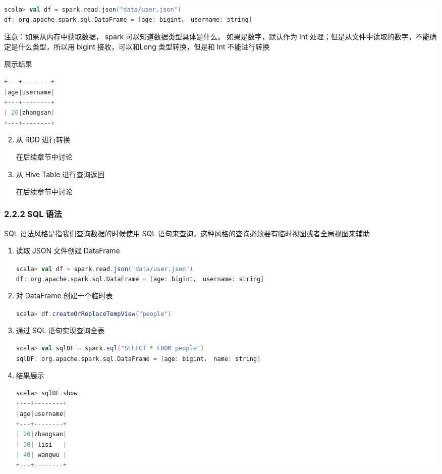    ```scala
   scala> val df = spark.read.json("data/user.json")
   df: org.apache.spark.sql.DataFrame = [age: bigint， username: string]
   ```

   注意：如果从内存中获取数据， spark 可以知道数据类型具体是什么。 如果是数字，默认作为 Int 处理；但是从文件中读取的数字，不能确定是什么类型，所以用 bigint 接收，可以和Long 类型转换，但是和 Int 不能进行转换  

   展示结果

   ```scala
   +---+--------+
   |age|username|
   +---+--------+
   | 20|zhangsan|
   +---+--------+
   ```

2) 从 RDD 进行转换

   在后续章节中讨论

3) 从 Hive Table 进行查询返回

   在后续章节中讨论  

### 2.2.2 SQL 语法  

SQL 语法风格是指我们查询数据的时候使用 SQL 语句来查询，这种风格的查询必须要有临时视图或者全局视图来辅助

1) 读取 JSON 文件创建 DataFrame  

   ```scala
   scala> val df = spark.read.json("data/user.json")
   df: org.apache.spark.sql.DataFrame = [age: bigint， username: string]
   ```

2) 对 DataFrame 创建一个临时表  

   ```scala
   scala> df.createOrReplaceTempView("people")
   ```

3) 通过 SQL 语句实现查询全表  

   ```scala
   scala> val sqlDF = spark.sql("SELECT * FROM people")
   sqlDF: org.apache.spark.sql.DataFrame = [age: bigint， name: string]
   ```

4) 结果展示  

   ```scala
   scala> sqlDF.show
   +---+--------+
   |age|username|
   +---+--------+
   | 20|zhangsan|
   | 30| lisi   |
   | 40| wangwu |
   +---+--------+
   ```
